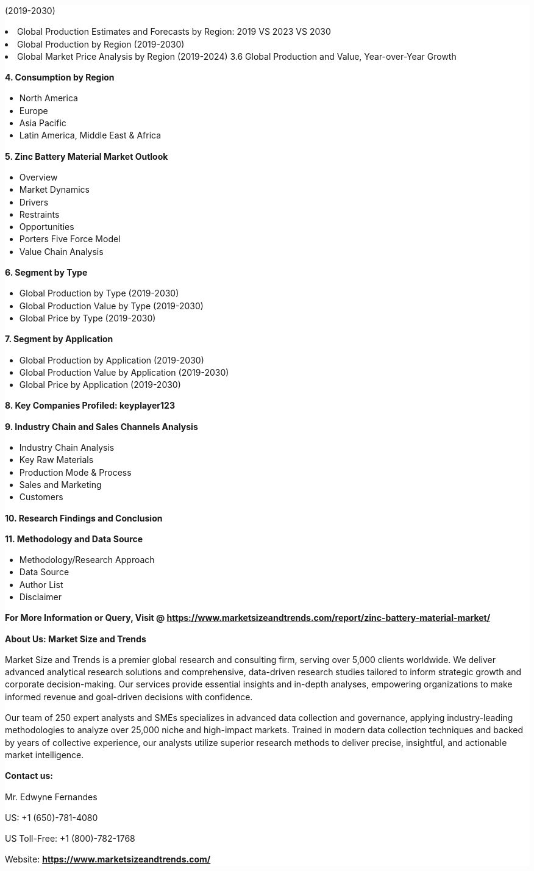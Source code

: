 (2019-2030)</li><li>Global Production Estimates and Forecasts by Region: 2019 VS 2023 VS 2030</li><li>Global Production by Region (2019-2030)</li><li>Global Market Price Analysis by Region (2019-2024) 3.6 Global Production and Value, Year-over-Year Growth</li></ul><p><strong>4. Consumption by Region</strong></p><ul><li>North America</li><li>Europe</li><li>Asia Pacific</li><li>Latin America, Middle East &amp; Africa</li></ul><p><strong>5. Zinc Battery Material Market Outlook</strong></p><ul><li>Overview</li><li>Market Dynamics</li><li>Drivers</li><li>Restraints</li><li>Opportunities</li><li>Porters Five Force Model</li><li>Value Chain Analysis&nbsp;</li></ul><p><strong>6. Segment by Type</strong></p><ul><li>Global Production by Type (2019-2030)</li><li>Global Production Value by Type (2019-2030)</li><li>Global Price by Type (2019-2030)</li></ul><p><strong>7. Segment by Application</strong></p><ul><li>Global Production by Application (2019-2030)</li><li>Global Production Value by Application (2019-2030)</li><li>Global Price by Application (2019-2030)</li></ul><p><strong>8. Key Companies Profiled: keyplayer123</strong></p><p><strong>9. Industry Chain and Sales Channels Analysis</strong></p><ul><li>Industry Chain Analysis</li><li>Key Raw Materials</li><li>Production Mode &amp; Process</li><li>Sales and Marketing</li><li>Customers</li></ul><p><strong>10. Research Findings and Conclusion</strong></p><p><strong>11. Methodology and Data Source</strong></p><ul><li>Methodology/Research Approach</li><li>Data Source</li><li>Author List</li><li>Disclaimer</li></ul></p><p><strong>For More Information or Query, Visit @ <a href="https://www.marketsizeandtrends.com/report/zinc-battery-material-market/">https://www.marketsizeandtrends.com/report/zinc-battery-material-market/</a></strong></p><p><strong>About Us: Market Size and Trends</strong></p><p>Market Size and Trends is a premier global research and consulting firm, serving over 5,000 clients worldwide. We deliver advanced analytical research solutions and comprehensive, data-driven research studies tailored to inform strategic growth and corporate decision-making. Our services provide essential insights and in-depth analyses, empowering organizations to make informed revenue and goal-driven decisions with confidence.</p><p>Our team of 250 expert analysts and SMEs specializes in advanced data collection and governance, applying industry-leading methodologies to analyze over 25,000 niche and high-impact markets. Trained in modern data collection techniques and backed by years of collective experience, our analysts utilize superior research methods to deliver precise, insightful, and actionable market intelligence.</p><p><strong>Contact us:</strong></p><p>Mr. Edwyne Fernandes</p><p>US: +1 (650)-781-4080</p><p>US Toll-Free: +1 (800)-782-1768</p><p>Website: <strong><a href="https://www.marketsizeandtrends.com/">https://www.marketsizeandtrends.com/</a></strong></p>
